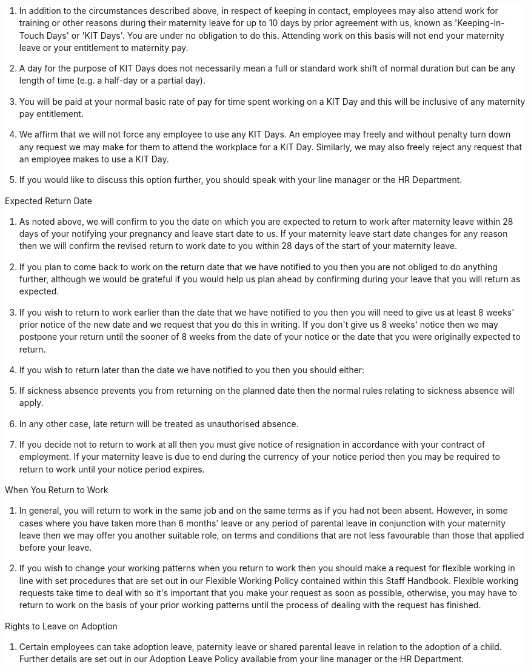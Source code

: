 1. In addition to the circumstances described above, in respect of keeping in contact, employees may also attend work for training or other reasons during their maternity leave for up to 10 days by prior agreement with us, known as 'Keeping-in-Touch Days' or 'KIT Days'. You are under no obligation to do this. Attending work on this basis will not end your maternity leave or your entitlement to maternity pay.

1. A day for the purpose of KIT Days does not necessarily mean a full or standard work shift of normal duration but can be any length of time (e.g. a half-day or a partial day).

1. You will be paid at your normal basic rate of pay for time spent working on a KIT Day and this will be inclusive of any maternity pay entitlement.

1. We affirm that we will not force any employee to use any KIT Days. An employee may freely and without penalty turn down any request we may make for them to attend the workplace for a KIT Day. Similarly, we may also freely reject any request that an employee makes to use a KIT Day.

1. If you would like to discuss this option further, you should speak with your line manager or the HR Department.

Expected Return Date

1. As noted above, we will confirm to you the date on which you are expected to return to work after maternity leave within 28 days of your notifying your pregnancy and leave start date to us. If your maternity leave start date changes for any reason then we will confirm the revised return to work date to you within 28 days of the start of your maternity leave.

1. If you plan to come back to work on the return date that we have notified to you then you are not obliged to do anything further, although we would be grateful if you would help us plan ahead by confirming during your leave that you will return as expected.

1. If you wish to return to work earlier than the date that we have notified to you then you will need to give us at least 8 weeks' prior notice of the new date and we request that you do this in writing. If you don't give us 8 weeks' notice then we may postpone your return until the sooner of 8 weeks from the date of your notice or the date that you were originally expected to return.

1. If you wish to return later than the date we have notified to you then you should either:

1. If sickness absence prevents you from returning on the planned date then the normal rules relating to sickness absence will apply.

1. In any other case, late return will be treated as unauthorised absence.

1. If you decide not to return to work at all then you must give notice of resignation in accordance with your contract of employment. If your maternity leave is due to end during the currency of your notice period then you may be required to return to work until your notice period expires.

When You Return to Work

1. In general, you will return to work in the same job and on the same terms as if you had not been absent. However, in some cases where you have taken more than 6 months' leave or any period of parental leave in conjunction with your maternity leave then we may offer you another suitable role, on terms and conditions that are not less favourable than those that applied before your leave.

1. If you wish to change your working patterns when you return to work then you should make a request for flexible working in line with set procedures that are set out in our Flexible Working Policy contained within this Staff Handbook. Flexible working requests take time to deal with so it's important that you make your request as soon as possible, otherwise, you may have to return to work on the basis of your prior working patterns until the process of dealing with the request has finished.

Rights to Leave on Adoption

1. Certain employees can take adoption leave, paternity leave or shared parental leave in relation to the adoption of a child. Further details are set out in our Adoption Leave Policy available from your line manager or the HR Department.